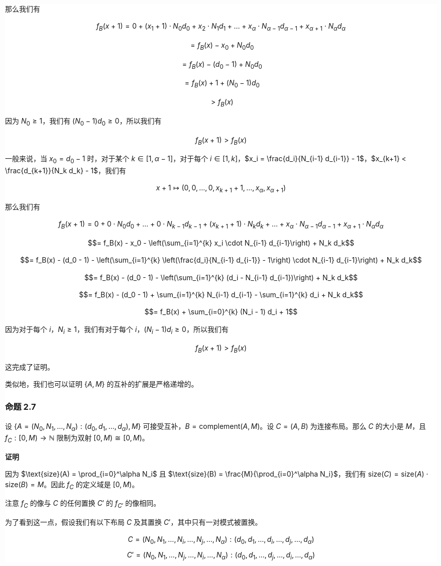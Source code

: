 那么我们有

$$f_B(x + 1) = 0 + (x_1 + 1) \cdot N_0 d_0 + x_2 \cdot N_1 d_1 + \ldots + x_\alpha \cdot N_{\alpha-1} d_{\alpha-1} + x_{\alpha+1} \cdot N_\alpha d_\alpha$$

$$= f_B(x) - x_0 + N_0 d_0$$

$$= f_B(x) - (d_0 - 1) + N_0 d_0$$

$$= f_B(x) + 1 + (N_0 - 1) d_0$$

$$> f_B(x)$$

因为 $N_0 \geq 1$，我们有 $(N_0 - 1) d_0 \geq 0$，所以我们有

$$f_B(x + 1) > f_B(x)$$

一般来说，当 $x_0 = d_0 - 1$ 时，对于某个 $k \in [1, \alpha - 1]$，对于每个 $i \in [1, k]$，$x_i = \frac{d_i}{N_{i-1} d_{i-1}} - 1$，$x_{k+1} < \frac{d_{k+1}}{N_k d_k} - 1$，我们有

$$x + 1 \mapsto (0, 0, \ldots, 0, x_{k+1} + 1, \ldots, x_\alpha, x_{\alpha+1})$$

那么我们有

$$f_B(x + 1) = 0 + 0 \cdot N_0 d_0 + \ldots + 0 \cdot N_{k-1} d_{k-1} + (x_{k+1} + 1) \cdot N_k d_k + \ldots + x_\alpha \cdot N_{\alpha-1} d_{\alpha-1} + x_{\alpha+1} \cdot N_\alpha d_\alpha$$

$$= f_B(x) - x_0 - \left(\sum_{i=1}^{k} x_i \cdot N_{i-1} d_{i-1}\right) + N_k d_k$$

$$= f_B(x) - (d_0 - 1) - \left(\sum_{i=1}^{k} \left(\frac{d_i}{N_{i-1} d_{i-1}} - 1\right) \cdot N_{i-1} d_{i-1}\right) + N_k d_k$$

$$= f_B(x) - (d_0 - 1) - \left(\sum_{i=1}^{k} (d_i - N_{i-1} d_{i-1})\right) + N_k d_k$$

$$= f_B(x) - (d_0 - 1) + \sum_{i=1}^{k} N_{i-1} d_{i-1} - \sum_{i=1}^{k} d_i + N_k d_k$$

$$= f_B(x) + \sum_{i=0}^{k} (N_i - 1) d_i + 1$$

因为对于每个 $i$，$N_i \geq 1$，我们有对于每个 $i$，$(N_i - 1) d_i \geq 0$，所以我们有

$$f_B(x + 1) > f_B(x)$$

这完成了证明。

类似地，我们也可以证明 $\{A, M\}$ 的互补的扩展是严格递增的。

### 命题 2.7

设 $\{A = (N_0, N_1, \ldots, N_\alpha) : (d_0, d_1, \ldots, d_\alpha), M\}$ 可接受互补，$B = \text{complement}(A, M)$。设 $C = (A, B)$ 为连接布局。那么 $C$ 的大小是 $M$，且 $f_C : [0, M) \to \mathbb{N}$ 限制为双射 $[0, M) \cong [0, M)$。

**证明**

因为 $\text{size}(A) = \prod_{i=0}^\alpha N_i$ 且 $\text{size}(B) = \frac{M}{\prod_{i=0}^\alpha N_i}$，我们有 $\text{size}(C) = \text{size}(A) \cdot \text{size}(B) = M$。因此 $f_C$ 的定义域是 $[0, M)$。

注意 $f_C$ 的像与 $C$ 的任何置换 $C'$ 的 $f_{C'}$ 的像相同。

为了看到这一点，假设我们有以下布局 $C$ 及其置换 $C'$，其中只有一对模式被置换。

$$C = (N_0, N_1, \ldots, N_i, \ldots, N_j, \ldots, N_\alpha) : (d_0, d_1, \ldots, d_i, \ldots, d_j, \ldots, d_\alpha)$$
$$C' = (N_0, N_1, \ldots, N_j, \ldots, N_i, \ldots, N_\alpha) : (d_0, d_1, \ldots, d_j, \ldots, d_i, \ldots, d_\alpha)$$
